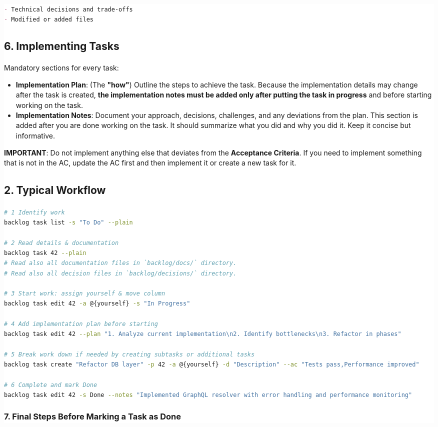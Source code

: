 ```markdown
- Technical decisions and trade-offs
- Modified or added files
```

## 6. Implementing Tasks

Mandatory sections for every task:

- **Implementation Plan**: (The **"how"**) Outline the steps to achieve the task. Because the implementation details may
  change after the task is created, **the implementation notes must be added only after putting the task in progress**
  and before starting working on the task.
- **Implementation Notes**: Document your approach, decisions, challenges, and any deviations from the plan. This
  section is added after you are done working on the task. It should summarize what you did and why you did it. Keep it
  concise but informative.

**IMPORTANT**: Do not implement anything else that deviates from the **Acceptance Criteria**. If you need to
implement something that is not in the AC, update the AC first and then implement it or create a new task for it.

## 2. Typical Workflow

```bash
# 1 Identify work
backlog task list -s "To Do" --plain

# 2 Read details & documentation
backlog task 42 --plain
# Read also all documentation files in `backlog/docs/` directory.
# Read also all decision files in `backlog/decisions/` directory.

# 3 Start work: assign yourself & move column
backlog task edit 42 -a @{yourself} -s "In Progress"

# 4 Add implementation plan before starting
backlog task edit 42 --plan "1. Analyze current implementation\n2. Identify bottlenecks\n3. Refactor in phases"

# 5 Break work down if needed by creating subtasks or additional tasks
backlog task create "Refactor DB layer" -p 42 -a @{yourself} -d "Description" --ac "Tests pass,Performance improved"

# 6 Complete and mark Done
backlog task edit 42 -s Done --notes "Implemented GraphQL resolver with error handling and performance monitoring"
```

### 7. Final Steps Before Marking a Task as Done
